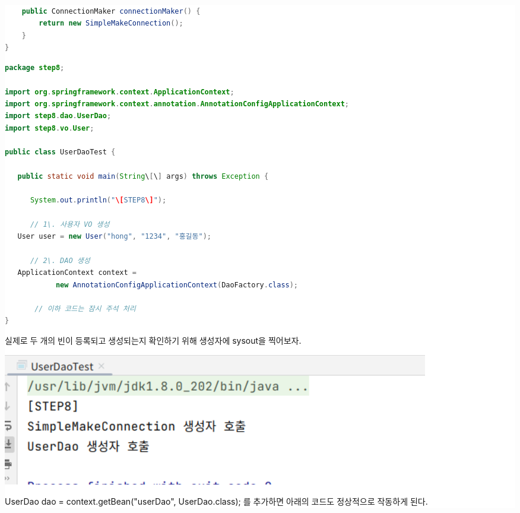 ```java
	public ConnectionMaker connectionMaker() {
		return new SimpleMakeConnection();
	}
}

```

```java
package step8;  
  
import org.springframework.context.ApplicationContext;  
import org.springframework.context.annotation.AnnotationConfigApplicationContext;  
import step8.dao.UserDao;  
import step8.vo.User;  
  
public class UserDaoTest {  
  
   public static void main(String\[\] args) throws Exception {  
        
      System.out.println("\[STEP8\]");  
        
      // 1\. 사용자 VO 생성  
   User user = new User("hong", "1234", "홍길동");  
        
      // 2\. DAO 생성
   ApplicationContext context =  
            new AnnotationConfigApplicationContext(DaoFactory.class);
   
       // 이하 코드는 잠시 주석 처리
}
```

실제로 두 개의 빈이 등록되고 생성되는지 확인하기 위해 생성자에 sysout을 찍어보자.

![4d93bddefbd8a4978d1c8c8d2d270c87.png](Assets/4d93bddefbd8a4978d1c8c8d2d270c87.png)

UserDao dao = context.getBean("userDao", UserDao.class);
를 추가하면 아래의 코드도 정상적으로 작동하게 된다.
